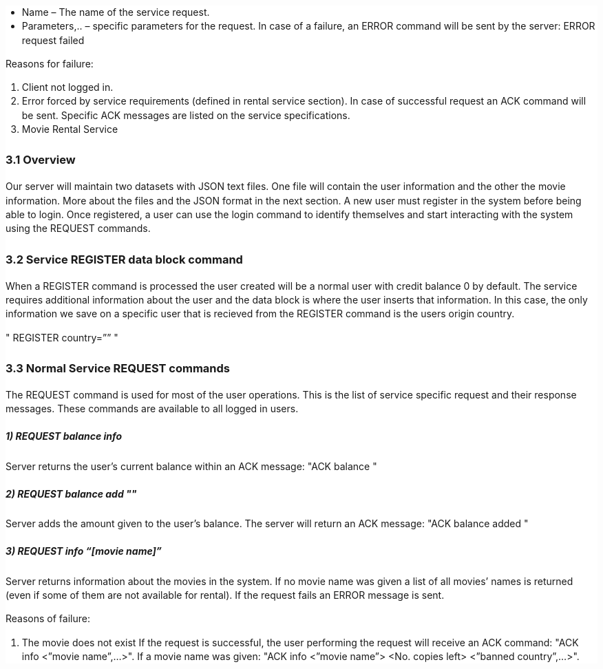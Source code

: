 * Name – The name of the service request.
* Parameters,.. – specific parameters for the request.
In case of a failure, an ERROR command will be sent by the server:
ERROR request <name> failed

Reasons for failure:
1. Client not logged in.
2. Error forced by service requirements (defined in rental service section).
In case of successful request an ACK command will be sent. Specific ACK messages are
listed on the service specifications.
3. Movie Rental Service

### 3.1 Overview

Our server will maintain two datasets with JSON text files. One file will contain the user
information and the other the movie information. More about the files and the JSON
format in the next section. A new user must register in the system before being able to
login. Once registered, a user can use the login command to identify themselves and
start interacting with the system using the REQUEST commands.

### 3.2 Service REGISTER data block command

When a REGISTER command is processed the user created will be a normal user with
credit balance 0 by default.
The service requires additional information about the user and the data block is where
the user inserts that information. In this case, the only information we save on a specific
user that is recieved from the REGISTER command is the users origin country.

" REGISTER <username> <password> country=”<country name>” "

### 3.3 Normal Service REQUEST commands

The REQUEST command is used for most of the user operations. This is the list of service
specific request and their response messages. These commands are available to all logged
in users.

##### 1) REQUEST balance info
Server returns the user’s current balance within an ACK message:
"ACK balance <balance>"

##### 2) REQUEST balance add "<amount>"
Server adds the amount given to the user’s balance. The server will return an ACK
message: "ACK balance <new balance> added <amount>"

##### 3) REQUEST info “[movie name]”
Server returns information about the movies in the system. If no movie name was given
a list of all movies’ names is returned (even if some of them are not available for rental).
If the request fails an ERROR message is sent.

Reasons of failure:
1. The movie does not exist
If the request is successful, the user performing the request will receive an ACK command:
"ACK info <”movie name”,…>".
If a movie name was given: "ACK info <”movie name”> <No. copies left> <price> <”banned country”,…>".
